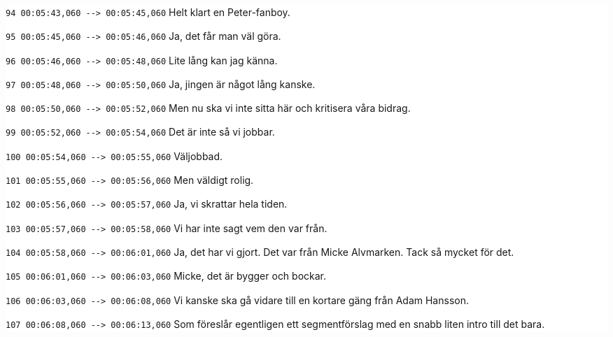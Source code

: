 

`94 00:05:43,060 --> 00:05:45,060`
Helt klart en Peter-fanboy.



`95 00:05:45,060 --> 00:05:46,060`
Ja, det får man väl göra.



`96 00:05:46,060 --> 00:05:48,060`
Lite lång kan jag känna.



`97 00:05:48,060 --> 00:05:50,060`
Ja, jingen är något lång kanske.



`98 00:05:50,060 --> 00:05:52,060`
Men nu ska vi inte sitta här och kritisera våra bidrag.



`99 00:05:52,060 --> 00:05:54,060`
Det är inte så vi jobbar.



`100 00:05:54,060 --> 00:05:55,060`
Väljobbad.



`101 00:05:55,060 --> 00:05:56,060`
Men väldigt rolig.



`102 00:05:56,060 --> 00:05:57,060`
Ja, vi skrattar hela tiden.



`103 00:05:57,060 --> 00:05:58,060`
Vi har inte sagt vem den var från.



`104 00:05:58,060 --> 00:06:01,060`
Ja, det har vi gjort. Det var från Micke Alvmarken. Tack så mycket för det.



`105 00:06:01,060 --> 00:06:03,060`
Micke, det är bygger och bockar.



`106 00:06:03,060 --> 00:06:08,060`
Vi kanske ska gå vidare till en kortare gäng från Adam Hansson.



`107 00:06:08,060 --> 00:06:13,060`
Som föreslår egentligen ett segmentförslag med en snabb liten intro till det bara.
